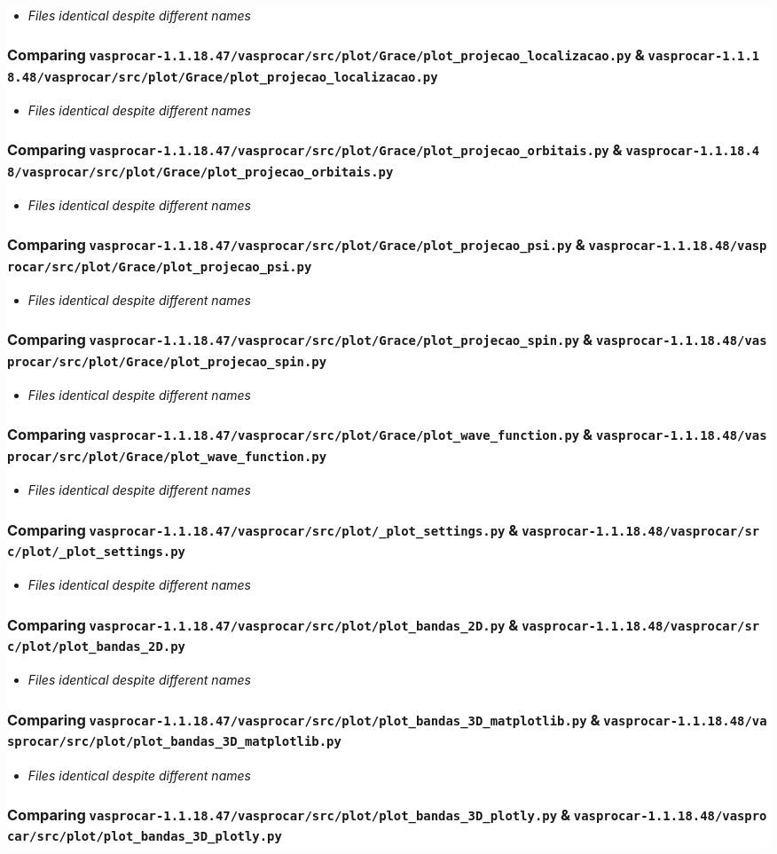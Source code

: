  * *Files identical despite different names*

### Comparing `vasprocar-1.1.18.47/vasprocar/src/plot/Grace/plot_projecao_localizacao.py` & `vasprocar-1.1.18.48/vasprocar/src/plot/Grace/plot_projecao_localizacao.py`

 * *Files identical despite different names*

### Comparing `vasprocar-1.1.18.47/vasprocar/src/plot/Grace/plot_projecao_orbitais.py` & `vasprocar-1.1.18.48/vasprocar/src/plot/Grace/plot_projecao_orbitais.py`

 * *Files identical despite different names*

### Comparing `vasprocar-1.1.18.47/vasprocar/src/plot/Grace/plot_projecao_psi.py` & `vasprocar-1.1.18.48/vasprocar/src/plot/Grace/plot_projecao_psi.py`

 * *Files identical despite different names*

### Comparing `vasprocar-1.1.18.47/vasprocar/src/plot/Grace/plot_projecao_spin.py` & `vasprocar-1.1.18.48/vasprocar/src/plot/Grace/plot_projecao_spin.py`

 * *Files identical despite different names*

### Comparing `vasprocar-1.1.18.47/vasprocar/src/plot/Grace/plot_wave_function.py` & `vasprocar-1.1.18.48/vasprocar/src/plot/Grace/plot_wave_function.py`

 * *Files identical despite different names*

### Comparing `vasprocar-1.1.18.47/vasprocar/src/plot/_plot_settings.py` & `vasprocar-1.1.18.48/vasprocar/src/plot/_plot_settings.py`

 * *Files identical despite different names*

### Comparing `vasprocar-1.1.18.47/vasprocar/src/plot/plot_bandas_2D.py` & `vasprocar-1.1.18.48/vasprocar/src/plot/plot_bandas_2D.py`

 * *Files identical despite different names*

### Comparing `vasprocar-1.1.18.47/vasprocar/src/plot/plot_bandas_3D_matplotlib.py` & `vasprocar-1.1.18.48/vasprocar/src/plot/plot_bandas_3D_matplotlib.py`

 * *Files identical despite different names*

### Comparing `vasprocar-1.1.18.47/vasprocar/src/plot/plot_bandas_3D_plotly.py` & `vasprocar-1.1.18.48/vasprocar/src/plot/plot_bandas_3D_plotly.py`
